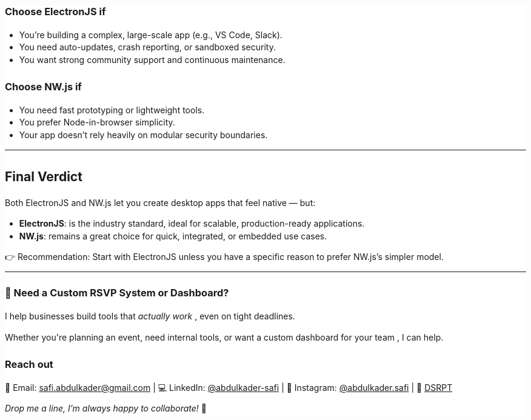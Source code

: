 ### Choose ElectronJS if

- You’re building a complex, large-scale app (e.g., VS Code, Slack).
- You need auto-updates, crash reporting, or sandboxed security.
- You want strong community support and continuous maintenance.

### Choose NW.js if

- You need fast prototyping or lightweight tools.
- You prefer Node-in-browser simplicity.
- Your app doesn’t rely heavily on modular security boundaries.

---

## Final Verdict

Both ElectronJS and NW.js let you create desktop apps that feel native — but:

- **ElectronJS**: is the industry standard, ideal for scalable, production-ready applications.
- **NW.js**: remains a great choice for quick, integrated, or embedded use cases.

👉 Recommendation:
Start with ElectronJS unless you have a specific reason to prefer NW.js’s simpler model.

---

### 🤝 Need a Custom RSVP System or Dashboard?

I help businesses build tools that _actually work_ , even on tight deadlines.

Whether you're planning an event, need internal tools, or want a custom dashboard for your team , I can help.

### Reach out

📧 Email: [safi.abdulkader@gmail.com](mailto:safi.abdulkader@gmail.com) | 💻 LinkedIn: [@abdulkader-safi](https://www.linkedin.com/in/abdulkader-safi/) | 📱 Instagram: [@abdulkader.safi](https://www.instagram.com/abdulkader.safi/) | 🏢 [DSRPT](https://www.dsrpt.com.au/kw/contact)

_Drop me a line, I’m always happy to collaborate!_ 🚀
